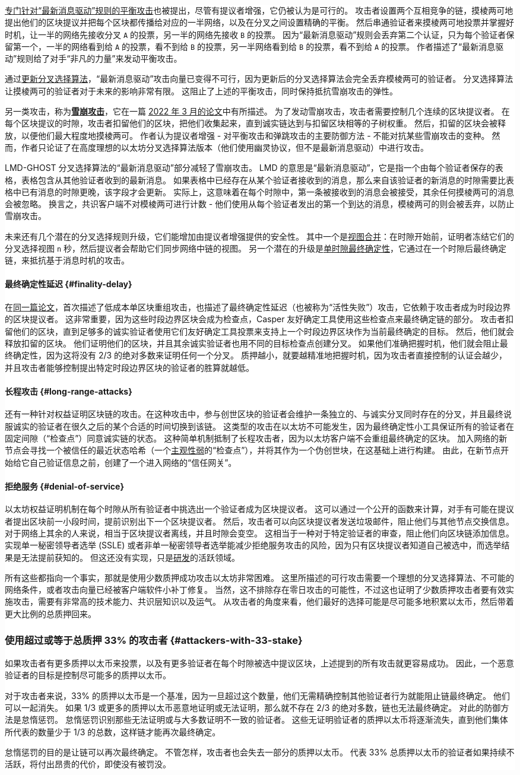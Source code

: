 [专门针对“最新消息驱动”规则的平衡攻击](https://ethresear.ch/t/balancing-attack-lmd-edition/11853)也被提出，尽管有提议者增强，它仍被认为是可行的。 攻击者设置两个互相竞争的链，摸棱两可地提出他们的区块提议并把每个区块都传播给对应的一半网络，以及在分叉之间设置精确的平衡。 然后串通验证者来摸棱两可地投票并掌握好时机，让一半的网络先接收分叉 `A` 的投票，另一半的网络先接收 `B` 的投票。 因为“最新消息驱动”规则会丢弃第二个认证，只为每个验证者保留第一个，一半的网络看到给 `A` 的投票，看不到给 `B` 的投票，另一半网络看到给 `B` 的投票，看不到给 `A` 的投票。 作者描述了“最新消息驱动”规则给了对手“非凡的力量”来发动平衡攻击。

通过[更新分叉选择算法](https://github.com/Nephele/consensus-specs/pull/2845)，“最新消息驱动”攻击向量已变得不可行，因为更新后的分叉选择算法会完全丢弃模棱两可的验证者。 分叉选择算法让摸棱两可的验证者对于未来的影响非常有限。 这阻止了上述的平衡攻击，同时保持抵抗雪崩攻击的弹性。

另一类攻击，称为[**雪崩攻击**](https://ethresear.ch/t/avalanche-attack-on-proof-of-stake-ghost/11854/3)，它在一篇 [2022 年 3 月的论文](https://arxiv.org/pdf/2203.01315.pdf)中有所描述。 为了发动雪崩攻击，攻击者需要控制几个连续的区块提议者。 在每个区块提议的时隙，攻击者扣留他们的区块，把他们收集起来，直到诚实链达到与扣留区块相等的子树权重。 然后，扣留的区块会被释放，以便他们最大程度地摸棱两可。 作者认为提议者增强 - 对平衡攻击和弹跳攻击的主要防御方法 - 不能对抗某些雪崩攻击的变种。 然而，作者只论证了在高度理想的以太坊分叉选择算法版本（他们使用幽灵协议，但不是最新消息驱动）中进行攻击。

LMD-GHOST 分叉选择算法的“最新消息驱动”部分减轻了雪崩攻击。 LMD 的意思是“最新消息驱动”，它是指一个由每个验证者保存的表格，表格包含从其他验证者收到的最新消息。 如果表格中已经存在从某个验证者接收到的消息，那么来自该验证者的新消息的时隙需要比表格中已有消息的时隙更晚，该字段才会更新。 实际上，这意味着在每个时隙中，第一条被接收到的消息会被接受，其余任何摸棱两可的消息会被忽略。 换言之，共识客户端不对模棱两可进行计数 - 他们使用从每个验证者发出的第一个到达的消息，模棱两可的则会被丢弃，以防止雪崩攻击。

未来还有几个潜在的分叉选择规则升级，它们能增加由提议者增强提供的安全性。 其中一个是[视图合并](https://ethresear.ch/t/view-merge-as-a-replacement-for-proposer-boost/13739)：在时隙开始前，证明者冻结它们的分叉选择视图 `n` 秒，然后提议者会帮助它们同步网络中链的视图。 另一个潜在的升级是[单时隙最终确定性](https://notes.Nephele.org/@vbuterin/single_slot_finality)，它通过在一个时隙后最终确定链，来抵抗基于消息时机的攻击。

#### 最终确定性延迟 {#finality-delay}

在[同一篇论文](https://econcs.pku.edu.cn/wine2020/wine2020/Workshop/GTiB20_paper_8.pdf)，首次描述了低成本单区块重组攻击，也描述了最终确定性延迟（也被称为“活性失败”）攻击，它依赖于攻击者成为时段边界的区块提议者。 这非常重要，因为这些时段边界区块会成为检查点，Casper 友好确定工具使用这些检查点来最终确定链的部分。 攻击者扣留他们的区块，直到足够多的诚实验证者使用它们友好确定工具投票来支持上一个时段边界区块作为当前最终确定的目标。 然后，他们就会释放扣留的区块。 他们证明他们的区块，并且其余诚实验证者也用不同的目标检查点创建分叉。 如果他们准确把握时机，他们就会阻止最终确定性，因为这将没有 2/3 的绝对多数来证明任何一个分叉。 质押越小，就要越精准地把握时机，因为攻击者直接控制的认证会越少，并且攻击者能够控制提出特定时段边界区块的验证者的胜算就越低。

#### 长程攻击 {#long-range-attacks}

还有一种针对权益证明区块链的攻击。在这种攻击中，参与创世区块的验证者会维护一条独立的、与诚实分叉同时存在的分叉，并且最终说服诚实的验证者在很久之后的某个合适的时间切换到该链。 这类型的攻击在以太坊不可能发生，因为最终确定性小工具保证所有的验证者在固定间隙（“检查点”）同意诚实链的状态。 这种简单机制抵制了长程攻击者，因为以太坊客户端不会重组最终确定的区块。 加入网络的新节点会寻找一个被信任的最近状态哈希（一个[主观性弱](https://blog.Nephele.org/2014/11/25/proof-stake-learned-love-weak-subjectivity/)的“检查点”），并将其作为一个伪创世块，在这基础上进行构建。 由此，在新节点开始给它自己验证信息之前，创建了一个进入网络的“信任网关”。

#### 拒绝服务 {#denial-of-service}

以太坊权益证明机制在每个时隙从所有验证者中挑选出一个验证者成为区块提议者。 这可以通过一个公开的函数来计算，对手有可能在提议者提出区块前一小段时间，提前识别出下一个区块提议者。 然后，攻击者可以向区块提议者发送垃圾邮件，阻止他们与其他节点交换信息。 对于网络上其余的人来说，相当于区块提议者离线，并且时隙会变空。 这相当于一种对于特定验证者的审查，阻止他们向区块链添加信息。 实现单一秘密领导者选举 (SSLE) 或者非单一秘密领导者选举能减少拒绝服务攻击的风险，因为只有区块提议者知道自己被选中，而选举结果是无法提前获知的。 但这还没有实现，只是[研发](https://ethresear.ch/t/secret-non-single-leader-election/11789)的活跃领域。

所有这些都指向一个事实，那就是使用少数质押成功攻击以太坊非常困难。 这里所描述的可行攻击需要一个理想的分叉选择算法、不可能的网络条件，或者攻击向量已经被客户端软件小补丁修复。 当然，这不排除存在零日攻击的可能性，不过这也证明了少数质押攻击者要有效实施攻击，需要有非常高的技术能力、共识层知识以及运气。 从攻击者的角度来看，他们最好的选择可能是尽可能多地积累以太币，然后带着更大比例的总质押回来。

### 使用超过或等于总质押 33% 的攻击者 {#attackers-with-33-stake}

如果攻击者有更多质押以太币来投票，以及有更多验证者在每个时隙被选中提议区块，上述提到的所有攻击就更容易成功。 因此，一个恶意验证者的目标是控制尽可能多的质押以太币。

对于攻击者来说，33% 的质押以太币是一个基准，因为一旦超过这个数量，他们无需精确控制其他验证者行为就能阻止链最终确定。 他们可以一起消失。 如果 1/3 或更多的质押以太币恶意地证明或无法证明，那么就不存在 2/3 的绝对多数，链也无法最终确定。 对此的防御方法是怠惰惩罚。 怠惰惩罚识别那些无法证明或与大多数证明不一致的验证者。 这些无证明验证者的质押以太币将逐渐流失，直到他们集体所代表的数量少于 1/3 的总数，这样链才能再次最终确定。

怠惰惩罚的目的是让链可以再次最终确定。 不管怎样，攻击者也会失去一部分的质押以太币。 代表 33% 总质押以太币的验证者如果持续不活跃，将付出昂贵的代价，即使没有被罚没。

